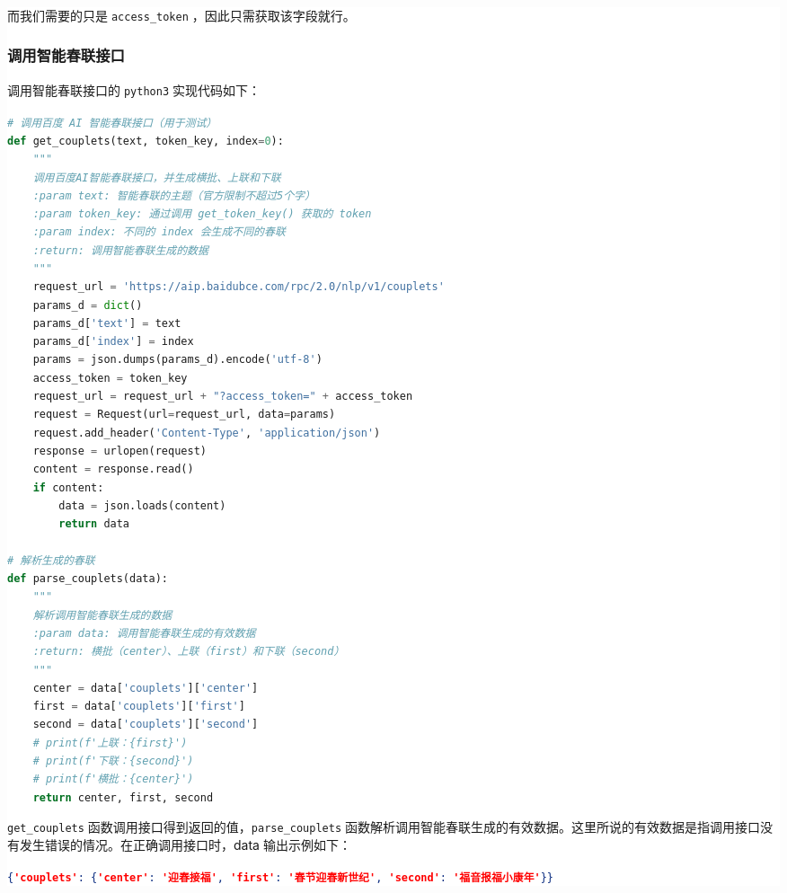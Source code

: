 而我们需要的只是 `access_token` ，因此只需获取该字段就行。

### 调用智能春联接口

调用智能春联接口的 `python3` 实现代码如下：

```python
# 调用百度 AI 智能春联接口（用于测试）
def get_couplets(text, token_key, index=0):
    """
    调用百度AI智能春联接口，并生成横批、上联和下联
    :param text: 智能春联的主题（官方限制不超过5个字）
    :param token_key: 通过调用 get_token_key() 获取的 token
    :param index: 不同的 index 会生成不同的春联
    :return: 调用智能春联生成的数据
    """
    request_url = 'https://aip.baidubce.com/rpc/2.0/nlp/v1/couplets'
    params_d = dict()
    params_d['text'] = text
    params_d['index'] = index
    params = json.dumps(params_d).encode('utf-8')
    access_token = token_key
    request_url = request_url + "?access_token=" + access_token
    request = Request(url=request_url, data=params)
    request.add_header('Content-Type', 'application/json')
    response = urlopen(request)
    content = response.read()
    if content:
        data = json.loads(content)
        return data

# 解析生成的春联
def parse_couplets(data):
    """
    解析调用智能春联生成的数据
    :param data: 调用智能春联生成的有效数据
    :return: 横批（center）、上联（first）和下联（second）
    """
    center = data['couplets']['center']
    first = data['couplets']['first']
    second = data['couplets']['second']
    # print(f'上联：{first}')
    # print(f'下联：{second}')
    # print(f'横批：{center}')
    return center, first, second
```

`get_couplets` 函数调用接口得到返回的值，`parse_couplets` 函数解析调用智能春联生成的有效数据。这里所说的有效数据是指调用接口没有发生错误的情况。在正确调用接口时，data 输出示例如下：

```json
{'couplets': {'center': '迎春接福', 'first': '春节迎春新世纪', 'second': '福音报福小康年'}}
```
